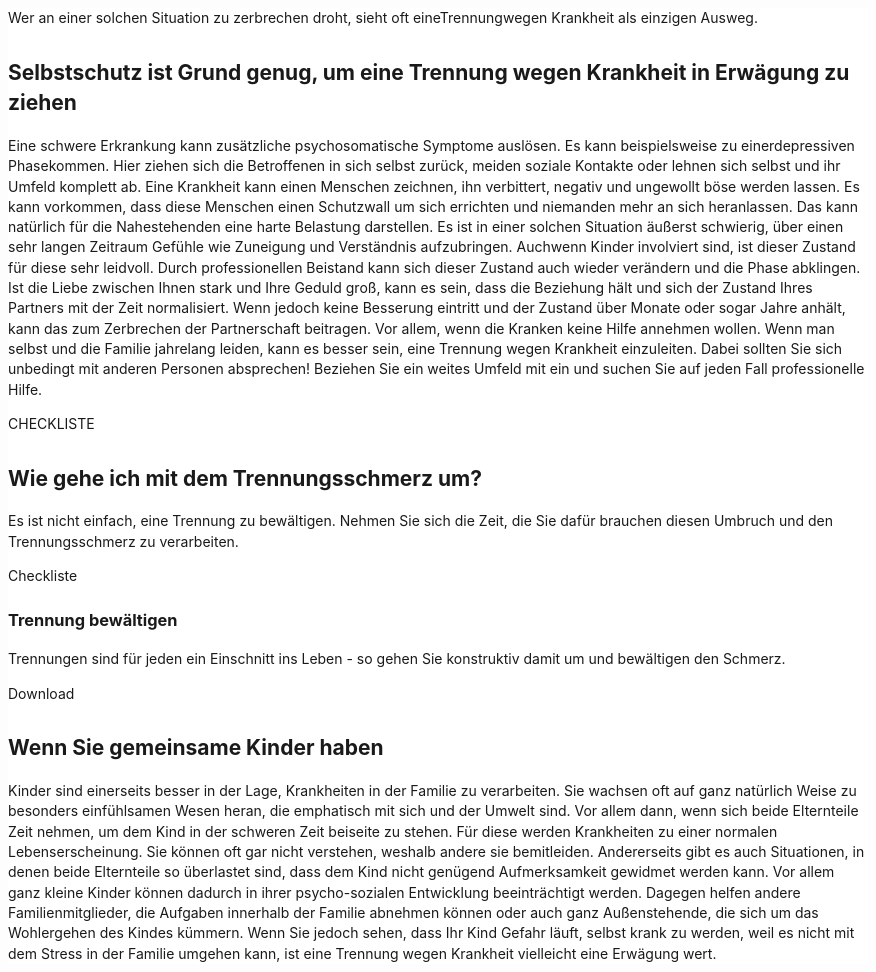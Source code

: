 Wer an einer solchen Situation zu zerbrechen droht, sieht oft eineTrennungwegen Krankheit als einzigen Ausweg.

## Selbstschutz ist Grund genug, um eine Trennung wegen Krankheit in Erwägung zu ziehen

Eine schwere Erkrankung kann zusätzliche psychosomatische Symptome auslösen. Es kann beispielsweise zu einerdepressiven Phasekommen. Hier ziehen sich die Betroffenen in sich selbst zurück, meiden soziale Kontakte oder lehnen sich selbst und ihr Umfeld komplett ab. Eine Krankheit kann einen Menschen zeichnen, ihn verbittert, negativ und ungewollt böse werden lassen. Es kann vorkommen, dass diese Menschen einen Schutzwall um sich errichten und niemanden mehr an sich heranlassen. Das kann natürlich für die Nahestehenden eine harte Belastung darstellen. Es ist in einer solchen Situation äußerst schwierig, über einen sehr langen Zeitraum Gefühle wie Zuneigung und Verständnis aufzubringen. Auchwenn Kinder involviert sind, ist dieser Zustand für diese sehr leidvoll. Durch professionellen Beistand kann sich dieser Zustand auch wieder verändern und die Phase abklingen. Ist die Liebe zwischen Ihnen stark und Ihre Geduld groß, kann es sein, dass die Beziehung hält und sich der Zustand Ihres Partners mit der Zeit normalisiert. Wenn jedoch keine Besserung eintritt und der Zustand über Monate oder sogar Jahre anhält, kann das zum Zerbrechen der Partnerschaft beitragen. Vor allem, wenn die Kranken keine Hilfe annehmen wollen. Wenn man selbst und die Familie jahrelang leiden, kann es besser sein, eine Trennung wegen Krankheit einzuleiten. Dabei sollten Sie sich unbedingt mit anderen Personen absprechen! Beziehen Sie ein weites Umfeld mit ein und suchen Sie auf jeden Fall professionelle Hilfe.

CHECKLISTE

## Wie gehe ich mit dem Trennungsschmerz um?

Es ist nicht einfach, eine Trennung zu bewältigen. Nehmen Sie sich die Zeit, die Sie dafür brauchen diesen Umbruch und den Trennungsschmerz zu verarbeiten.

Checkliste

### Trennung bewältigen

Trennungen sind für jeden ein Einschnitt ins Leben - so gehen Sie konstruktiv damit um und bewältigen den Schmerz.

Download

## Wenn Sie gemeinsame Kinder haben

Kinder sind einerseits besser in der Lage, Krankheiten in der Familie zu verarbeiten. Sie wachsen oft auf ganz natürlich Weise zu besonders einfühlsamen Wesen heran, die emphatisch mit sich und der Umwelt sind. Vor allem dann, wenn sich beide Elternteile Zeit nehmen, um dem Kind in der schweren Zeit beiseite zu stehen. Für diese werden Krankheiten zu einer normalen Lebenserscheinung. Sie können oft gar nicht verstehen, weshalb andere sie bemitleiden. Andererseits gibt es auch Situationen, in denen beide Elternteile so überlastet sind, dass dem Kind nicht genügend Aufmerksamkeit gewidmet werden kann. Vor allem ganz kleine Kinder können dadurch in ihrer psycho-sozialen Entwicklung beeinträchtigt werden. Dagegen helfen andere Familienmitglieder, die Aufgaben innerhalb der Familie abnehmen können oder auch ganz Außenstehende, die sich um das Wohlergehen des Kindes kümmern. Wenn Sie jedoch sehen, dass Ihr Kind Gefahr läuft, selbst krank zu werden, weil es nicht mit dem Stress in der Familie umgehen kann, ist eine Trennung wegen Krankheit vielleicht eine Erwägung wert.
